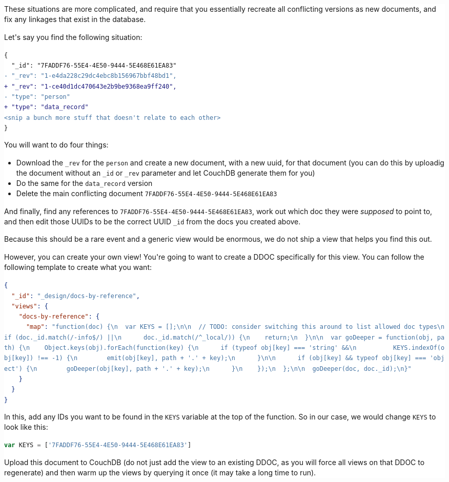 These situations are more complicated, and require that you essentially recreate all conflicting versions as new documents, and fix any linkages that exist in the database.

Let's say you find the following situation:

```diff
{
  "_id": "7FADDF76-55E4-4E50-9444-5E468E61EA83"
- "_rev": "1-e4da228c29dc4ebc8b156967bbf48bd1",
+ "_rev": "1-ce40d1dc470643e2b9be9368ea9ff240",
- "type": "person"
+ "type": "data_record"
<snip a bunch more stuff that doesn't relate to each other>
}
```

You will want to do four things:
 - Download the `_rev` for the `person` and create a new document, with a new uuid, for that document (you can do this by uploadig the document without an `_id` or `_rev` parameter and let CouchDB generate them for you)
 - Do the same for the `data_record` version
 - Delete the main conflicting document `7FADDF76-55E4-4E50-9444-5E468E61EA83`

And finally, find any references to `7FADDF76-55E4-4E50-9444-5E468E61EA83`, work out which doc they were *supposed* to point to, and then edit those UUIDs to be the correct UUID `_id` from the docs you created above.

Because this should be a rare event and a generic view would be enormous, we do not ship a view that helps you find this out.

However, you can create your own view! You're going to want to create a DDOC specifically for this view. You can follow the following template to create what you want:

```json
{
  "_id": "_design/docs-by-reference",
  "views": {
    "docs-by-reference": {
      "map": "function(doc) {\n  var KEYS = [];\n\n  // TODO: consider switching this around to list allowed doc types\n  if (doc._id.match(/-info$/) ||\n      doc._id.match(/^_local/)) {\n    return;\n  }\n\n  var goDeeper = function(obj, path) {\n    Object.keys(obj).forEach(function(key) {\n      if (typeof obj[key] === 'string' &&\n          KEYS.indexOf(obj[key]) !== -1) {\n        emit(obj[key], path + '.' + key);\n      }\n\n      if (obj[key] && typeof obj[key] === 'object') {\n        goDeeper(obj[key], path + '.' + key);\n      }\n    });\n  };\n\n  goDeeper(doc, doc._id);\n}"
    }
  }
}
```

In this, add any IDs you want to be found in the `KEYS` variable at the top of the function. So in our case, we would change `KEYS` to look like this:

```js
var KEYS = ['7FADDF76-55E4-4E50-9444-5E468E61EA83']
```

Upload this document to CouchDB (do not just add the view to an existing DDOC, as you will force all views on that DDOC to regenerate) and then warm up the views by querying it once (it may take a long time to run).
